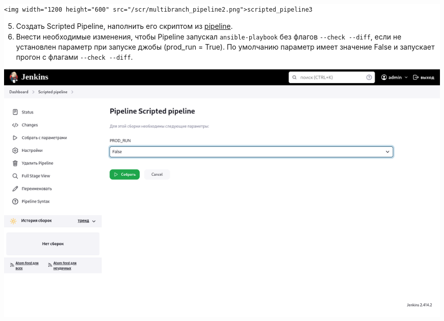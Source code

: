     <img width="1200 height="600" src="/scr/multibranch_pipeline2.png">scripted_pipeline3
</p>

5. Создать Scripted Pipeline, наполнить его скриптом из [pipeline](./pipeline).
6. Внести необходимые изменения, чтобы Pipeline запускал `ansible-playbook` без флагов `--check --diff`, если не установлен параметр при запуске джобы (prod_run = True). По умолчанию параметр имеет значение False и запускает прогон с флагами `--check --diff`.
<p align="center">
    <img width="1200 height="600" src="/scr/scripted_pipeline1.png">
</p>
<p align="center">